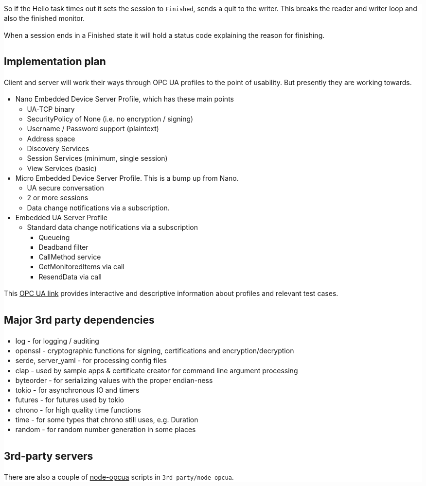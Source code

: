 So if the Hello task times out it sets the session to `Finished`, sends a quit to the writer. This breaks the reader and
writer loop and also the finished monitor.

When a session ends in a Finished state it will hold a status code explaining the reason for finishing.

## Implementation plan

Client and server will work their ways through OPC UA profiles to the point of usability. But presently they are working towards.

* Nano Embedded Device Server Profile, which has these main points
  * UA-TCP binary
  * SecurityPolicy of None (i.e. no encryption / signing)
  * Username / Password support (plaintext)
  * Address space
  * Discovery Services
  * Session Services (minimum, single session)
  * View Services (basic)
* Micro Embedded Device Server Profile. This is a bump up from Nano.
  * UA secure conversation
  * 2 or more sessions
  * Data change notifications via a subscription.
* Embedded UA Server Profile
  * Standard data change notifications via a subscription
    * Queueing
    * Deadband filter
    * CallMethod service
    * GetMonitoredItems via call
    * ResendData via call

This [OPC UA link](http://opcfoundation-onlineapplications.org/ProfileReporting/index.htm) provides interactive and descriptive information about profiles and relevant test cases.

## Major 3rd party dependencies

* log - for logging / auditing
* openssl - cryptographic functions for signing, certifications and encryption/decryption
* serde, server_yaml - for processing config files
* clap - used by sample apps & certificate creator for command line argument processing
* byteorder - for serializing values with the proper endian-ness
* tokio - for asynchronous IO and timers
* futures - for futures used by tokio
* chrono - for high quality time functions
* time - for some types that chrono still uses, e.g. Duration
* random - for random number generation in some places

## 3rd-party servers

There are also a couple of [node-opcua](https://github.com/node-opcua) scripts in `3rd-party/node-opcua`.
